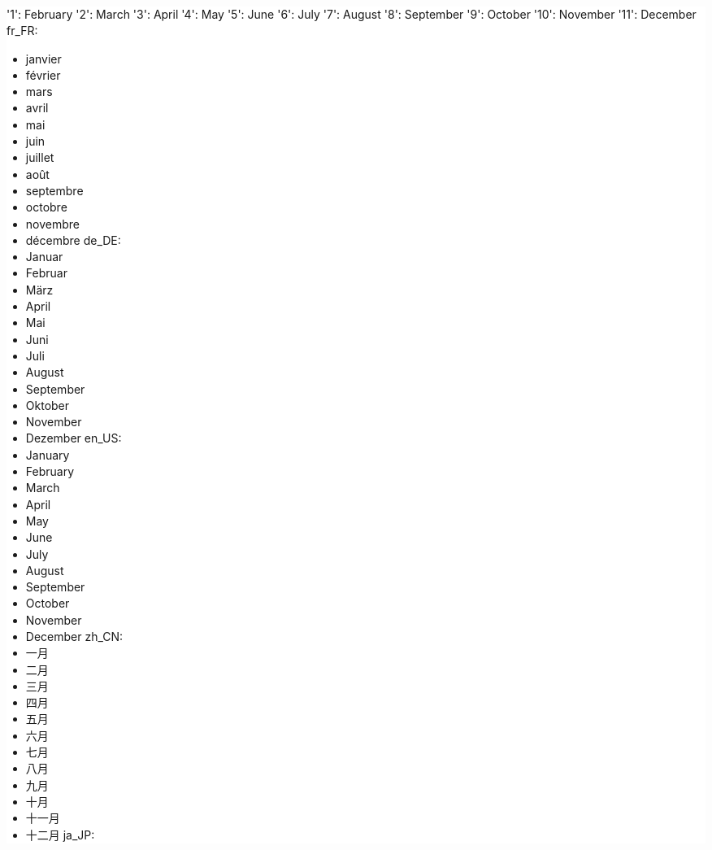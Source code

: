    '1': February
   '2': March
   '3': April
   '4': May
   '5': June
   '6': July
   '7': August
   '8': September
   '9': October
   '10': November
   '11': December
   fr_FR:
   - janvier
   - février
   - mars
   - avril
   - mai
   - juin
   - juillet
   - août
   - septembre
   - octobre
   - novembre
   - décembre
   de_DE:
   - Januar
   - Februar
   - März
   - April
   - Mai
   - Juni
   - Juli
   - August
   - September
   - Oktober
   - November
   - Dezember
   en_US:
   - January
   - February
   - March
   - April
   - May
   - June
   - July
   - August
   - September
   - October
   - November
   - December
   zh_CN:
   - 一月
   - 二月
   - 三月
   - 四月
   - 五月
   - 六月
   - 七月
   - 八月
   - 九月
   - 十月
   - 十一月
   - 十二月
   ja_JP: